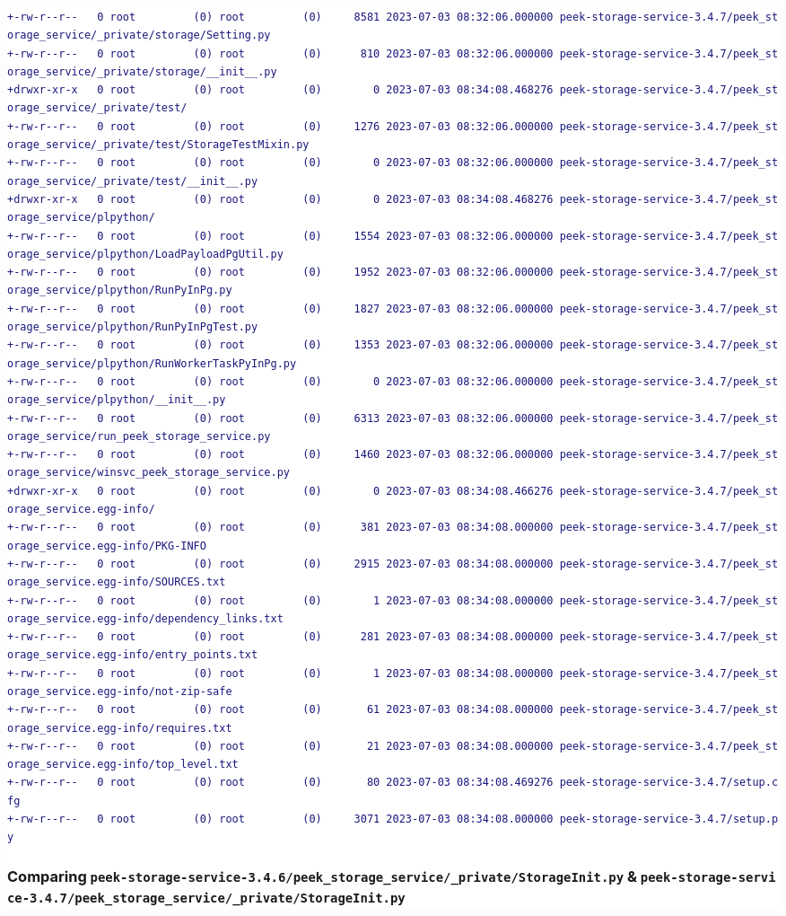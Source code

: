 ```diff
+-rw-r--r--   0 root         (0) root         (0)     8581 2023-07-03 08:32:06.000000 peek-storage-service-3.4.7/peek_storage_service/_private/storage/Setting.py
+-rw-r--r--   0 root         (0) root         (0)      810 2023-07-03 08:32:06.000000 peek-storage-service-3.4.7/peek_storage_service/_private/storage/__init__.py
+drwxr-xr-x   0 root         (0) root         (0)        0 2023-07-03 08:34:08.468276 peek-storage-service-3.4.7/peek_storage_service/_private/test/
+-rw-r--r--   0 root         (0) root         (0)     1276 2023-07-03 08:32:06.000000 peek-storage-service-3.4.7/peek_storage_service/_private/test/StorageTestMixin.py
+-rw-r--r--   0 root         (0) root         (0)        0 2023-07-03 08:32:06.000000 peek-storage-service-3.4.7/peek_storage_service/_private/test/__init__.py
+drwxr-xr-x   0 root         (0) root         (0)        0 2023-07-03 08:34:08.468276 peek-storage-service-3.4.7/peek_storage_service/plpython/
+-rw-r--r--   0 root         (0) root         (0)     1554 2023-07-03 08:32:06.000000 peek-storage-service-3.4.7/peek_storage_service/plpython/LoadPayloadPgUtil.py
+-rw-r--r--   0 root         (0) root         (0)     1952 2023-07-03 08:32:06.000000 peek-storage-service-3.4.7/peek_storage_service/plpython/RunPyInPg.py
+-rw-r--r--   0 root         (0) root         (0)     1827 2023-07-03 08:32:06.000000 peek-storage-service-3.4.7/peek_storage_service/plpython/RunPyInPgTest.py
+-rw-r--r--   0 root         (0) root         (0)     1353 2023-07-03 08:32:06.000000 peek-storage-service-3.4.7/peek_storage_service/plpython/RunWorkerTaskPyInPg.py
+-rw-r--r--   0 root         (0) root         (0)        0 2023-07-03 08:32:06.000000 peek-storage-service-3.4.7/peek_storage_service/plpython/__init__.py
+-rw-r--r--   0 root         (0) root         (0)     6313 2023-07-03 08:32:06.000000 peek-storage-service-3.4.7/peek_storage_service/run_peek_storage_service.py
+-rw-r--r--   0 root         (0) root         (0)     1460 2023-07-03 08:32:06.000000 peek-storage-service-3.4.7/peek_storage_service/winsvc_peek_storage_service.py
+drwxr-xr-x   0 root         (0) root         (0)        0 2023-07-03 08:34:08.466276 peek-storage-service-3.4.7/peek_storage_service.egg-info/
+-rw-r--r--   0 root         (0) root         (0)      381 2023-07-03 08:34:08.000000 peek-storage-service-3.4.7/peek_storage_service.egg-info/PKG-INFO
+-rw-r--r--   0 root         (0) root         (0)     2915 2023-07-03 08:34:08.000000 peek-storage-service-3.4.7/peek_storage_service.egg-info/SOURCES.txt
+-rw-r--r--   0 root         (0) root         (0)        1 2023-07-03 08:34:08.000000 peek-storage-service-3.4.7/peek_storage_service.egg-info/dependency_links.txt
+-rw-r--r--   0 root         (0) root         (0)      281 2023-07-03 08:34:08.000000 peek-storage-service-3.4.7/peek_storage_service.egg-info/entry_points.txt
+-rw-r--r--   0 root         (0) root         (0)        1 2023-07-03 08:34:08.000000 peek-storage-service-3.4.7/peek_storage_service.egg-info/not-zip-safe
+-rw-r--r--   0 root         (0) root         (0)       61 2023-07-03 08:34:08.000000 peek-storage-service-3.4.7/peek_storage_service.egg-info/requires.txt
+-rw-r--r--   0 root         (0) root         (0)       21 2023-07-03 08:34:08.000000 peek-storage-service-3.4.7/peek_storage_service.egg-info/top_level.txt
+-rw-r--r--   0 root         (0) root         (0)       80 2023-07-03 08:34:08.469276 peek-storage-service-3.4.7/setup.cfg
+-rw-r--r--   0 root         (0) root         (0)     3071 2023-07-03 08:34:08.000000 peek-storage-service-3.4.7/setup.py
```

### Comparing `peek-storage-service-3.4.6/peek_storage_service/_private/StorageInit.py` & `peek-storage-service-3.4.7/peek_storage_service/_private/StorageInit.py`
